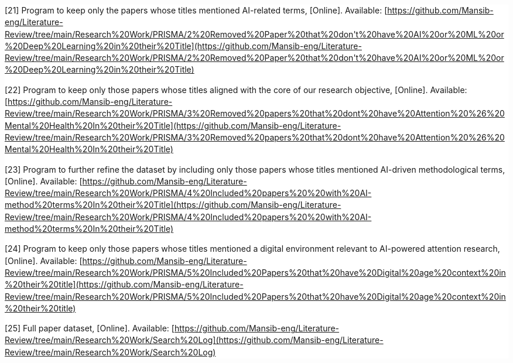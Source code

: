 [21] Program to keep only the papers whose titles mentioned AI-related terms, [Online]. Available: [https://github.com/Mansib-eng/Literature-Review/tree/main/Research%20Work/PRISMA/2%20Removed%20Paper%20that%20don't%20have%20AI%20or%20ML%20or%20Deep%20Learning%20in%20their%20Title](https://github.com/Mansib-eng/Literature-Review/tree/main/Research%20Work/PRISMA/2%20Removed%20Paper%20that%20don't%20have%20AI%20or%20ML%20or%20Deep%20Learning%20in%20their%20Title)

[22] Program to keep only those papers whose titles aligned with the core of our research objective, [Online]. Available: [https://github.com/Mansib-eng/Literature-Review/tree/main/Research%20Work/PRISMA/3%20Removed%20papers%20that%20dont%20have%20Attention%20%26%20Mental%20Health%20In%20their%20Title](https://github.com/Mansib-eng/Literature-Review/tree/main/Research%20Work/PRISMA/3%20Removed%20papers%20that%20dont%20have%20Attention%20%26%20Mental%20Health%20In%20their%20Title)

[23] Program to further refine the dataset by including only those papers whose titles mentioned AI-driven methodological terms, [Online]. Available: [https://github.com/Mansib-eng/Literature-Review/tree/main/Research%20Work/PRISMA/4%20Included%20papers%20%20with%20AI-method%20terms%20In%20their%20Title](https://github.com/Mansib-eng/Literature-Review/tree/main/Research%20Work/PRISMA/4%20Included%20papers%20%20with%20AI-method%20terms%20In%20their%20Title)

[24] Program to keep only those papers whose titles mentioned a digital environment relevant to AI-powered attention research, [Online]. Available: [https://github.com/Mansib-eng/Literature-Review/tree/main/Research%20Work/PRISMA/5%20Included%20Papers%20that%20have%20Digital%20age%20context%20in%20their%20title](https://github.com/Mansib-eng/Literature-Review/tree/main/Research%20Work/PRISMA/5%20Included%20Papers%20that%20have%20Digital%20age%20context%20in%20their%20title)

[25] Full paper dataset, [Online]. Available: [https://github.com/Mansib-eng/Literature-Review/tree/main/Research%20Work/Search%20Log](https://github.com/Mansib-eng/Literature-Review/tree/main/Research%20Work/Search%20Log)



